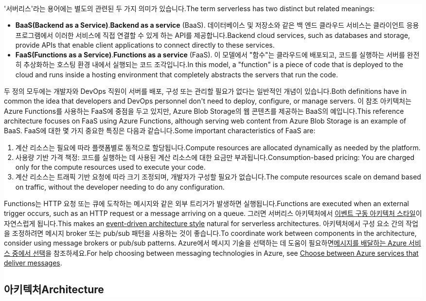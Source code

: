 <span data-ttu-id="5b45e-109">'서버리스'라는 용어에는 별도의 관련된 두 가지 의미가 있습니다.</span><span class="sxs-lookup"><span data-stu-id="5b45e-109">The term serverless has two distinct but related meanings:</span></span>

- <span data-ttu-id="5b45e-110">**BaaS(Backend as a Service)**.</span><span class="sxs-lookup"><span data-stu-id="5b45e-110">**Backend as a service** (BaaS).</span></span> <span data-ttu-id="5b45e-111">데이터베이스 및 저장소와 같은 백 엔드 클라우드 서비스는 클라이언트 응용 프로그램에서 이러한 서비스에 직접 연결할 수 있게 하는 API를 제공합니다.</span><span class="sxs-lookup"><span data-stu-id="5b45e-111">Backend cloud services, such as databases and storage, provide APIs that enable client applications to connect directly to these services.</span></span>
- <span data-ttu-id="5b45e-112">**FaaS(Functions as a Service)**.</span><span class="sxs-lookup"><span data-stu-id="5b45e-112">**Functions as a service** (FaaS).</span></span> <span data-ttu-id="5b45e-113">이 모델에서 "함수"는 클라우드에 배포되고, 코드를 실행하는 서버를 완전히 추상화하는 호스팅 환경 내에서 실행되는 코드 조각입니다.</span><span class="sxs-lookup"><span data-stu-id="5b45e-113">In this model, a "function" is a piece of code that is deployed to the cloud and runs inside a hosting environment that completely abstracts the servers that run the code.</span></span>

<span data-ttu-id="5b45e-114">두 정의 모두에는 개발자와 DevOps 직원이 서버를 배포, 구성 또는 관리할 필요가 없다는 일반적인 개념이 있습니다.</span><span class="sxs-lookup"><span data-stu-id="5b45e-114">Both definitions have in common the idea that developers and DevOps personnel don't need to deploy, configure, or manage servers.</span></span> <span data-ttu-id="5b45e-115">이 참조 아키텍처는 Azure Functions를 사용하는 FaaS에 중점을 두고 있지만, Azure Blob Storage의 웹 콘텐츠를 제공하는 BaaS의 예입니다.</span><span class="sxs-lookup"><span data-stu-id="5b45e-115">This reference architecture focuses on FaaS using Azure Functions, although serving web content from Azure Blob Storage is an example of BaaS.</span></span> <span data-ttu-id="5b45e-116">FaaS에 대한 몇 가지 중요한 특징은 다음과 같습니다.</span><span class="sxs-lookup"><span data-stu-id="5b45e-116">Some important characteristics of FaaS are:</span></span>

1. <span data-ttu-id="5b45e-117">계산 리소스는 필요에 따라 플랫폼별로 동적으로 할당됩니다.</span><span class="sxs-lookup"><span data-stu-id="5b45e-117">Compute resources are allocated dynamically as needed by the platform.</span></span>
1. <span data-ttu-id="5b45e-118">사용량 기반 가격 책정: 코드를 실행하는 데 사용된 계산 리소스에 대한 요금만 부과됩니다.</span><span class="sxs-lookup"><span data-stu-id="5b45e-118">Consumption-based pricing: You are charged only for the compute resources used to execute your code.</span></span>
1. <span data-ttu-id="5b45e-119">계산 리소스는 트래픽 기반 요청에 따라 크기 조정되며, 개발자가 구성할 필요가 없습니다.</span><span class="sxs-lookup"><span data-stu-id="5b45e-119">The compute resources scale on demand based on traffic, without the developer needing to do any configuration.</span></span>

<span data-ttu-id="5b45e-120">Functions는 HTTP 요청 또는 큐에 도착하는 메시지와 같은 외부 트리거가 발생하면 실행됩니다.</span><span class="sxs-lookup"><span data-stu-id="5b45e-120">Functions are executed when an external trigger occurs, such as an HTTP request or a message arriving on a queue.</span></span> <span data-ttu-id="5b45e-121">그러면 서버리스 아키텍처에서 [이벤트 구동 아키텍처 스타일][event-driven]이 자연스럽게 됩니다.</span><span class="sxs-lookup"><span data-stu-id="5b45e-121">This makes an [event-driven architecture style][event-driven] natural for serverless architectures.</span></span> <span data-ttu-id="5b45e-122">아키텍처에서 구성 요소 간의 작업을 조정하려면 메시지 broker 또는 pub/sub 패턴을 사용하는 것이 좋습니다.</span><span class="sxs-lookup"><span data-stu-id="5b45e-122">To coordinate work between components in the architecture, consider using message brokers or pub/sub patterns.</span></span> <span data-ttu-id="5b45e-123">Azure에서 메시지 기술을 선택하는 데 도움이 필요하면[메시지를 배달하는 Azure 서비스 중에서 선택][azure-messaging]을 참조하세요.</span><span class="sxs-lookup"><span data-stu-id="5b45e-123">For help choosing between messaging technologies in Azure, see [Choose between Azure services that deliver messages][azure-messaging].</span></span>

## <a name="architecture"></a><span data-ttu-id="5b45e-124">아키텍처</span><span class="sxs-lookup"><span data-stu-id="5b45e-124">Architecture</span></span>


[api-versioning]: ../../best-practices/api-design.md#versioning-a-restful-web-api
[apim]: /azure/api-management/api-management-key-concepts
[apim-ip]: /azure/api-management/api-management-faq#is-the-api-management-gateway-ip-address-constant-can-i-use-it-in-firewall-rules
[api-geo]: /azure/api-management/api-management-howto-deploy-multi-region
[apim-scale]: /azure/api-management/api-management-howto-autoscale
[apim-validate-jwt]: /azure/api-management/api-management-access-restriction-policies#ValidateJWT
[apim-versioning]: /azure/api-management/api-management-get-started-publish-versions
[apim-versioning-schemes]: /azure/api-management/api-management-get-started-publish-versions#choose-a-versioning-scheme
[app-service-auth]: /azure/app-service/app-service-authentication-overview
[app-service-ip-restrictions]: /azure/app-service/app-service-ip-restrictions
[app-service-security]: /azure/app-service/app-service-security
[ase]: /azure/app-service/environment/intro
[azure-messaging]: /azure/event-grid/compare-messaging-services
[claims]: https://en.wikipedia.org/wiki/Claims-based_identity
[cdn]: https://azure.microsoft.com/services/cdn/
[cdn-https]: /azure/cdn/cdn-custom-ssl
[cors-policy]: /azure/api-management/api-management-cross-domain-policies
[cosmosdb]: /azure/cosmos-db/introduction
[cosmosdb-geo]: /azure/cosmos-db/distribute-data-globally
[cosmosdb-input-binding]: /azure/azure-functions/functions-bindings-cosmosdb-v2#input
[cosmosdb-scale]: /azure/cosmos-db/partition-data
[event-driven]: ../../guide/architecture-styles/event-driven.md
[functions]: /azure/azure-functions/functions-overview
[functions-bindings]: /azure/azure-functions/functions-triggers-bindings
[functions-cold-start]: https://blogs.msdn.microsoft.com/appserviceteam/2018/02/07/understanding-serverless-cold-start/
[functions-https]: /azure/app-service/app-service-web-tutorial-custom-ssl#enforce-https
[functions-proxy]: /azure/azure-functions/functions-proxies
[functions-run-from-package]: /azure/azure-functions/run-functions-from-deployment-package
[functions-scale]: /azure/azure-functions/functions-scale
[functions-timeout]: /azure/azure-functions/functions-scale#consumption-plan
[functions-zip-deploy]: /azure/azure-functions/deployment-zip-push
[graph]: https://developer.microsoft.com/graph/docs/concepts/overview
[key-vault-web-app]: /azure/key-vault/tutorial-web-application-keyvault
[microservices-domain-analysis]: ../../microservices/domain-analysis.md
[monitor]: /azure/azure-monitor/overview
[oauth-flow]: https://auth0.com/docs/api-auth/which-oauth-flow-to-use
[partition-key]: /azure/cosmos-db/partition-data
[pipelines]: /azure/devops/pipelines/index
[ru]: /azure/cosmos-db/request-units
[scopes]: /azure/active-directory/develop/v2-permissions-and-consent
[static-hosting]: /azure/storage/blobs/storage-blob-static-website
[static-hosting-preview]: https://azure.microsoft.com/blog/azure-storage-static-web-hosting-public-preview/
[storage-https]: /azure/storage/common/storage-require-secure-transfer
[tm]: /azure/traffic-manager/traffic-manager-overview
[github]: https://github.com/mspnp/serverless-reference-implementation
[HttpRequestAuthorizationExtensions]: https://github.com/mspnp/serverless-reference-implementation/blob/master/src/DroneStatus/dotnet/DroneStatusFunctionApp/HttpRequestAuthorizationExtensions.cs
[readme]: https://github.com/mspnp/serverless-reference-implementation/blob/master/README.md